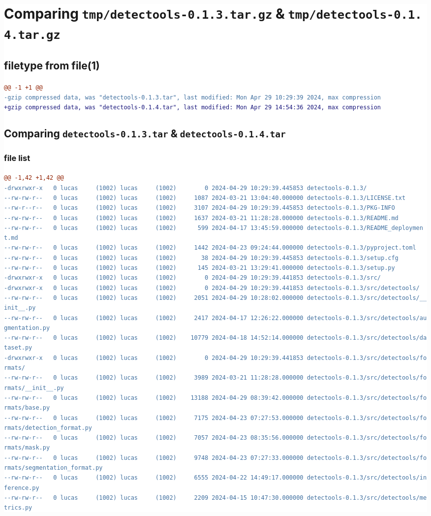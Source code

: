 # Comparing `tmp/detectools-0.1.3.tar.gz` & `tmp/detectools-0.1.4.tar.gz`

## filetype from file(1)

```diff
@@ -1 +1 @@
-gzip compressed data, was "detectools-0.1.3.tar", last modified: Mon Apr 29 10:29:39 2024, max compression
+gzip compressed data, was "detectools-0.1.4.tar", last modified: Mon Apr 29 14:54:36 2024, max compression
```

## Comparing `detectools-0.1.3.tar` & `detectools-0.1.4.tar`

### file list

```diff
@@ -1,42 +1,42 @@
-drwxrwxr-x   0 lucas     (1002) lucas     (1002)        0 2024-04-29 10:29:39.445853 detectools-0.1.3/
--rw-rw-r--   0 lucas     (1002) lucas     (1002)     1087 2024-03-21 13:04:40.000000 detectools-0.1.3/LICENSE.txt
--rw-r--r--   0 lucas     (1002) lucas     (1002)     3107 2024-04-29 10:29:39.445853 detectools-0.1.3/PKG-INFO
--rw-rw-r--   0 lucas     (1002) lucas     (1002)     1637 2024-03-21 11:28:28.000000 detectools-0.1.3/README.md
--rw-rw-r--   0 lucas     (1002) lucas     (1002)      599 2024-04-17 13:45:59.000000 detectools-0.1.3/README_deployment.md
--rw-rw-r--   0 lucas     (1002) lucas     (1002)     1442 2024-04-23 09:24:44.000000 detectools-0.1.3/pyproject.toml
--rw-rw-r--   0 lucas     (1002) lucas     (1002)       38 2024-04-29 10:29:39.445853 detectools-0.1.3/setup.cfg
--rw-rw-r--   0 lucas     (1002) lucas     (1002)      145 2024-03-21 13:29:41.000000 detectools-0.1.3/setup.py
-drwxrwxr-x   0 lucas     (1002) lucas     (1002)        0 2024-04-29 10:29:39.441853 detectools-0.1.3/src/
-drwxrwxr-x   0 lucas     (1002) lucas     (1002)        0 2024-04-29 10:29:39.441853 detectools-0.1.3/src/detectools/
--rw-rw-r--   0 lucas     (1002) lucas     (1002)     2051 2024-04-29 10:28:02.000000 detectools-0.1.3/src/detectools/__init__.py
--rw-rw-r--   0 lucas     (1002) lucas     (1002)     2417 2024-04-17 12:26:22.000000 detectools-0.1.3/src/detectools/augmentation.py
--rw-rw-r--   0 lucas     (1002) lucas     (1002)    10779 2024-04-18 14:52:14.000000 detectools-0.1.3/src/detectools/dataset.py
-drwxrwxr-x   0 lucas     (1002) lucas     (1002)        0 2024-04-29 10:29:39.441853 detectools-0.1.3/src/detectools/formats/
--rw-rw-r--   0 lucas     (1002) lucas     (1002)     3989 2024-03-21 11:28:28.000000 detectools-0.1.3/src/detectools/formats/__init__.py
--rw-rw-r--   0 lucas     (1002) lucas     (1002)    13188 2024-04-29 08:39:42.000000 detectools-0.1.3/src/detectools/formats/base.py
--rw-rw-r--   0 lucas     (1002) lucas     (1002)     7175 2024-04-23 07:27:53.000000 detectools-0.1.3/src/detectools/formats/detection_format.py
--rw-rw-r--   0 lucas     (1002) lucas     (1002)     7057 2024-04-23 08:35:56.000000 detectools-0.1.3/src/detectools/formats/mask.py
--rw-rw-r--   0 lucas     (1002) lucas     (1002)     9748 2024-04-23 07:27:33.000000 detectools-0.1.3/src/detectools/formats/segmentation_format.py
--rw-rw-r--   0 lucas     (1002) lucas     (1002)     6555 2024-04-22 14:49:17.000000 detectools-0.1.3/src/detectools/inference.py
--rw-rw-r--   0 lucas     (1002) lucas     (1002)     2209 2024-04-15 10:47:30.000000 detectools-0.1.3/src/detectools/metrics.py
```